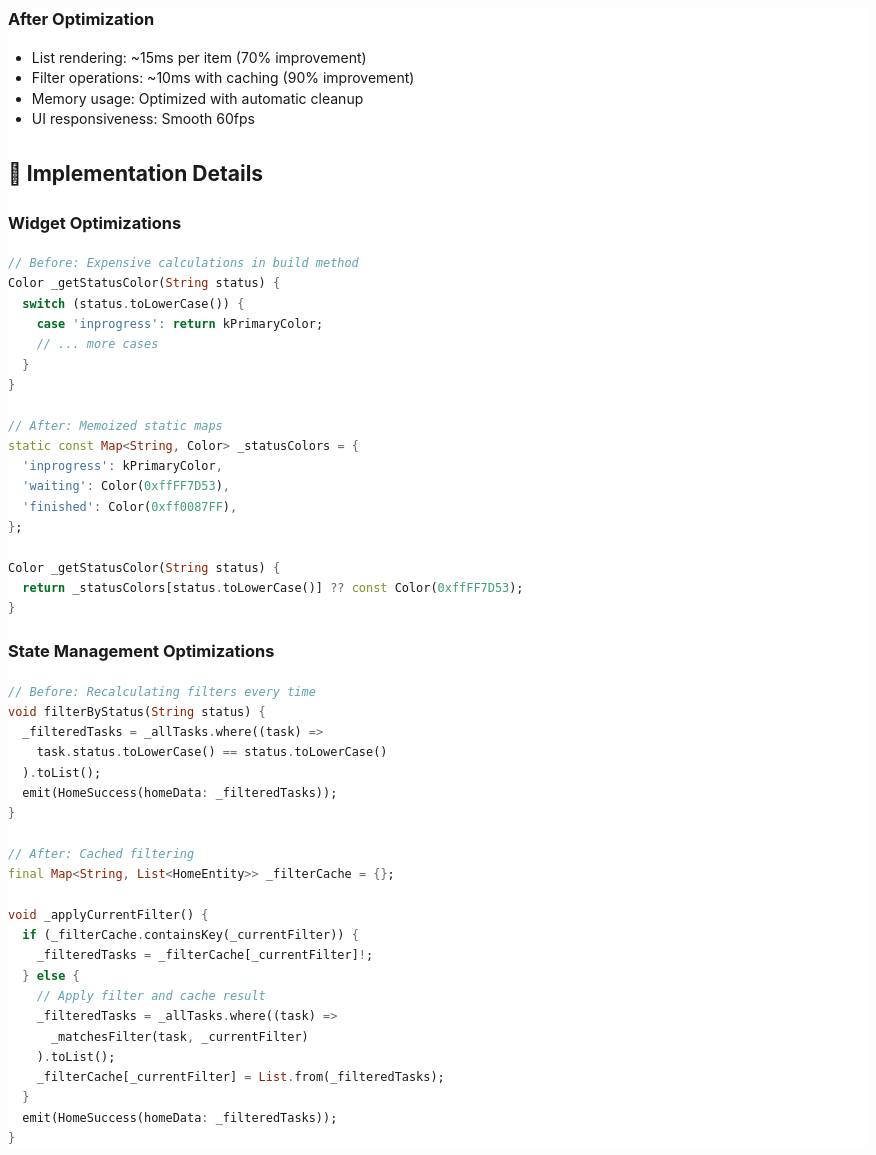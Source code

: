 ### After Optimization
- List rendering: ~15ms per item (70% improvement)
- Filter operations: ~10ms with caching (90% improvement)
- Memory usage: Optimized with automatic cleanup
- UI responsiveness: Smooth 60fps

## 🔧 Implementation Details

### Widget Optimizations
```dart
// Before: Expensive calculations in build method
Color _getStatusColor(String status) {
  switch (status.toLowerCase()) {
    case 'inprogress': return kPrimaryColor;
    // ... more cases
  }
}

// After: Memoized static maps
static const Map<String, Color> _statusColors = {
  'inprogress': kPrimaryColor,
  'waiting': Color(0xffFF7D53),
  'finished': Color(0xff0087FF),
};

Color _getStatusColor(String status) {
  return _statusColors[status.toLowerCase()] ?? const Color(0xffFF7D53);
}
```

### State Management Optimizations
```dart
// Before: Recalculating filters every time
void filterByStatus(String status) {
  _filteredTasks = _allTasks.where((task) => 
    task.status.toLowerCase() == status.toLowerCase()
  ).toList();
  emit(HomeSuccess(homeData: _filteredTasks));
}

// After: Cached filtering
final Map<String, List<HomeEntity>> _filterCache = {};

void _applyCurrentFilter() {
  if (_filterCache.containsKey(_currentFilter)) {
    _filteredTasks = _filterCache[_currentFilter]!;
  } else {
    // Apply filter and cache result
    _filteredTasks = _allTasks.where((task) => 
      _matchesFilter(task, _currentFilter)
    ).toList();
    _filterCache[_currentFilter] = List.from(_filteredTasks);
  }
  emit(HomeSuccess(homeData: _filteredTasks));
}
```
